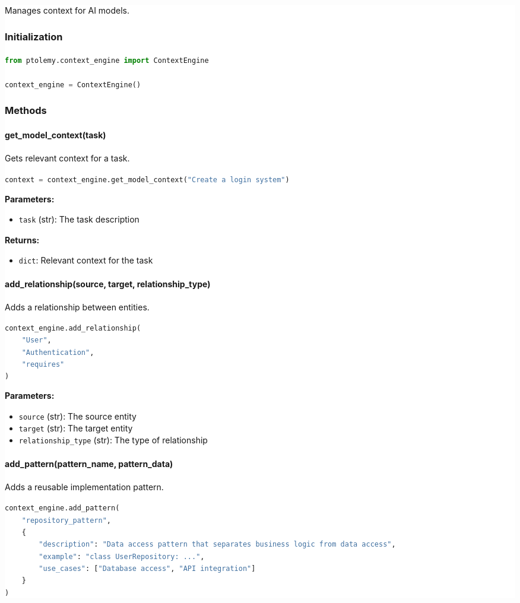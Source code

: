 Manages context for AI models.

### Initialization

```python
from ptolemy.context_engine import ContextEngine

context_engine = ContextEngine()
```

### Methods

#### get_model_context(task)

Gets relevant context for a task.

```python
context = context_engine.get_model_context("Create a login system")
```

**Parameters:**
- `task` (str): The task description

**Returns:**
- `dict`: Relevant context for the task

#### add_relationship(source, target, relationship_type)

Adds a relationship between entities.

```python
context_engine.add_relationship(
    "User", 
    "Authentication", 
    "requires"
)
```

**Parameters:**
- `source` (str): The source entity
- `target` (str): The target entity
- `relationship_type` (str): The type of relationship

#### add_pattern(pattern_name, pattern_data)

Adds a reusable implementation pattern.

```python
context_engine.add_pattern(
    "repository_pattern",
    {
        "description": "Data access pattern that separates business logic from data access",
        "example": "class UserRepository: ...",
        "use_cases": ["Database access", "API integration"]
    }
)
```
